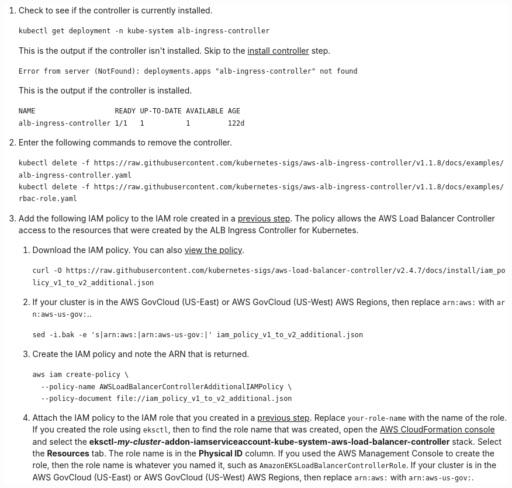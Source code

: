    1. Check to see if the controller is currently installed\.

      ```
      kubectl get deployment -n kube-system alb-ingress-controller
      ```

      This is the output if the controller isn't installed\. Skip to the [install controller](#lbc-install-controller) step\.

      ```
      Error from server (NotFound): deployments.apps "alb-ingress-controller" not found
      ```

      This is the output if the controller is installed\.

      ```
      NAME                   READY UP-TO-DATE AVAILABLE AGE
      alb-ingress-controller 1/1   1          1         122d
      ```

   1. Enter the following commands to remove the controller\.

      ```
      kubectl delete -f https://raw.githubusercontent.com/kubernetes-sigs/aws-alb-ingress-controller/v1.1.8/docs/examples/alb-ingress-controller.yaml
      kubectl delete -f https://raw.githubusercontent.com/kubernetes-sigs/aws-alb-ingress-controller/v1.1.8/docs/examples/rbac-role.yaml
      ```

   1. Add the following IAM policy to the IAM role created in a [previous step](#lbc-create-role)\. The policy allows the AWS Load Balancer Controller access to the resources that were created by the ALB Ingress Controller for Kubernetes\.

      1. Download the IAM policy\. You can also [view the policy](https://raw.githubusercontent.com/kubernetes-sigs/aws-load-balancer-controller/main/docs/install/iam_policy_v1_to_v2_additional.json)\.

         ```
         curl -O https://raw.githubusercontent.com/kubernetes-sigs/aws-load-balancer-controller/v2.4.7/docs/install/iam_policy_v1_to_v2_additional.json
         ```

      1. If your cluster is in the AWS GovCloud \(US\-East\) or AWS GovCloud \(US\-West\) AWS Regions, then replace `arn:aws:` with `arn:aws-us-gov:`\.\.

         ```
         sed -i.bak -e 's|arn:aws:|arn:aws-us-gov:|' iam_policy_v1_to_v2_additional.json
         ```

      1. Create the IAM policy and note the ARN that is returned\.

         ```
         aws iam create-policy \
           --policy-name AWSLoadBalancerControllerAdditionalIAMPolicy \
           --policy-document file://iam_policy_v1_to_v2_additional.json
         ```

      1. Attach the IAM policy to the IAM role that you created in a [previous step](#lbc-create-role)\. Replace `your-role-name` with the name of the role\. If you created the role using `eksctl`, then to find the role name that was created, open the [AWS CloudFormation console](https://console.aws.amazon.com/cloudformation) and select the **eksctl\-*my\-cluster*\-addon\-iamserviceaccount\-kube\-system\-aws\-load\-balancer\-controller** stack\. Select the **Resources** tab\. The role name is in the **Physical ID** column\. If you used the AWS Management Console to create the role, then the role name is whatever you named it, such as `AmazonEKSLoadBalancerControllerRole`\. If your cluster is in the AWS GovCloud \(US\-East\) or AWS GovCloud \(US\-West\) AWS Regions, then replace `arn:aws:` with `arn:aws-us-gov:`\.
